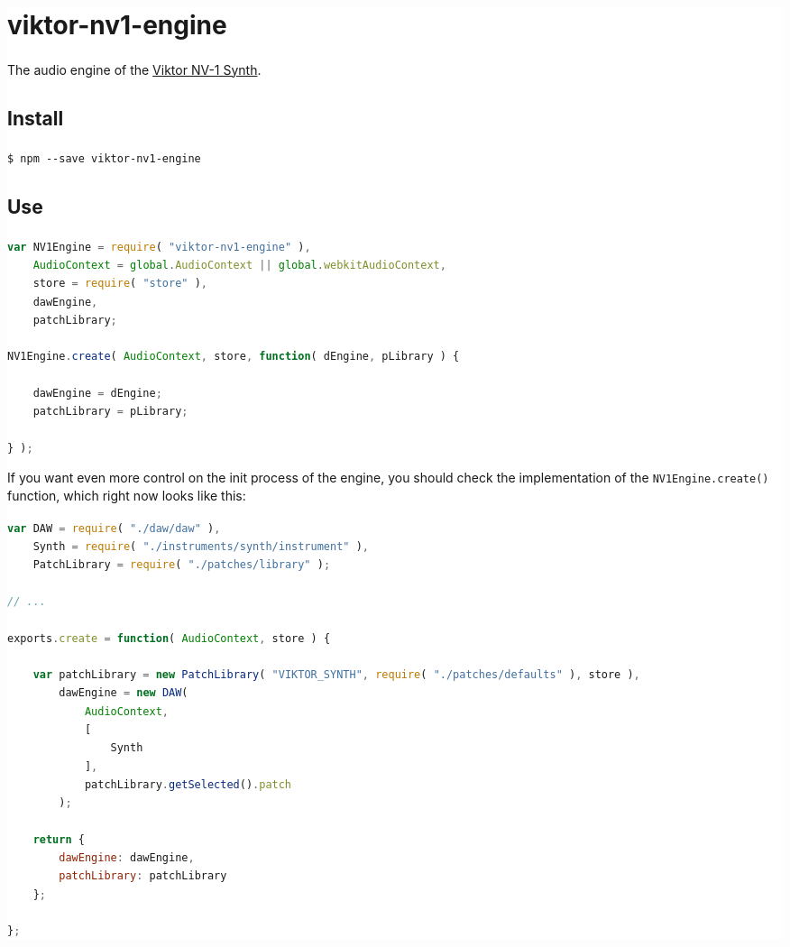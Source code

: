 # viktor-nv1-engine

The audio engine of the [Viktor NV-1 Synth](http://nicroto.github.io/viktor/).

## Install

```shell
$ npm --save viktor-nv1-engine
```

## Use

```javascript
var NV1Engine = require( "viktor-nv1-engine" ),
	AudioContext = global.AudioContext || global.webkitAudioContext,
	store = require( "store" ),
	dawEngine,
	patchLibrary;

NV1Engine.create( AudioContext, store, function( dEngine, pLibrary ) {

	dawEngine = dEngine;
	patchLibrary = pLibrary;

} );
```

If you want even more control on the init process of the engine, you should check the implementation of the `NV1Engine.create()` function, which right now looks like this:

```javascript
var DAW = require( "./daw/daw" ),
	Synth = require( "./instruments/synth/instrument" ),
	PatchLibrary = require( "./patches/library" );

// ...

exports.create = function( AudioContext, store ) {

	var patchLibrary = new PatchLibrary( "VIKTOR_SYNTH", require( "./patches/defaults" ), store ),
		dawEngine = new DAW(
			AudioContext,
			[
				Synth
			],
			patchLibrary.getSelected().patch
		);

	return {
		dawEngine: dawEngine,
		patchLibrary: patchLibrary
	};

};

```
